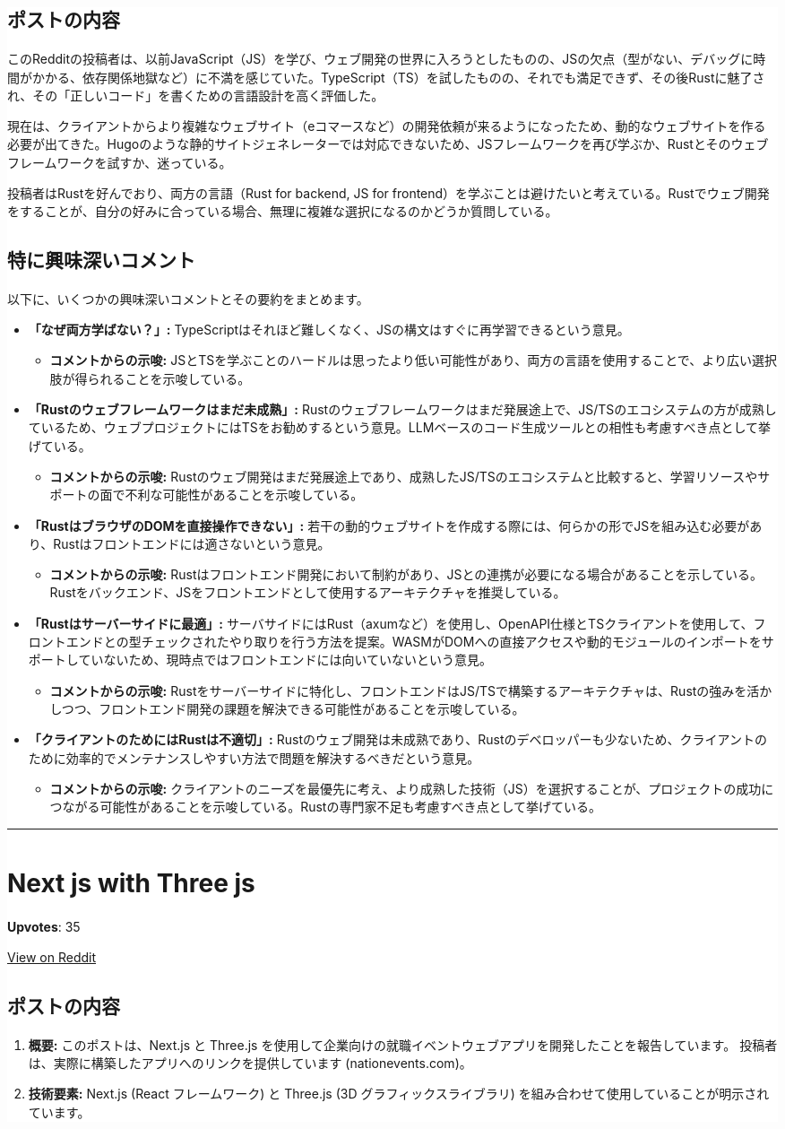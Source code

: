 ## ポストの内容

このRedditの投稿者は、以前JavaScript（JS）を学び、ウェブ開発の世界に入ろうとしたものの、JSの欠点（型がない、デバッグに時間がかかる、依存関係地獄など）に不満を感じていた。TypeScript（TS）を試したものの、それでも満足できず、その後Rustに魅了され、その「正しいコード」を書くための言語設計を高く評価した。

現在は、クライアントからより複雑なウェブサイト（eコマースなど）の開発依頼が来るようになったため、動的なウェブサイトを作る必要が出てきた。Hugoのような静的サイトジェネレーターでは対応できないため、JSフレームワークを再び学ぶか、Rustとそのウェブフレームワークを試すか、迷っている。

投稿者はRustを好んでおり、両方の言語（Rust for backend, JS for frontend）を学ぶことは避けたいと考えている。Rustでウェブ開発をすることが、自分の好みに合っている場合、無理に複雑な選択になるのかどうか質問している。

## 特に興味深いコメント

以下に、いくつかの興味深いコメントとその要約をまとめます。

*   **「なぜ両方学ばない？」:** TypeScriptはそれほど難しくなく、JSの構文はすぐに再学習できるという意見。
    *   **コメントからの示唆:** JSとTSを学ぶことのハードルは思ったより低い可能性があり、両方の言語を使用することで、より広い選択肢が得られることを示唆している。

*   **「Rustのウェブフレームワークはまだ未成熟」:** Rustのウェブフレームワークはまだ発展途上で、JS/TSのエコシステムの方が成熟しているため、ウェブプロジェクトにはTSをお勧めするという意見。LLMベースのコード生成ツールとの相性も考慮すべき点として挙げている。
    *   **コメントからの示唆:** Rustのウェブ開発はまだ発展途上であり、成熟したJS/TSのエコシステムと比較すると、学習リソースやサポートの面で不利な可能性があることを示唆している。

*   **「RustはブラウザのDOMを直接操作できない」:** 若干の動的ウェブサイトを作成する際には、何らかの形でJSを組み込む必要があり、Rustはフロントエンドには適さないという意見。
    *   **コメントからの示唆:** Rustはフロントエンド開発において制約があり、JSとの連携が必要になる場合があることを示している。Rustをバックエンド、JSをフロントエンドとして使用するアーキテクチャを推奨している。

*   **「Rustはサーバーサイドに最適」:** サーバサイドにはRust（axumなど）を使用し、OpenAPI仕様とTSクライアントを使用して、フロントエンドとの型チェックされたやり取りを行う方法を提案。WASMがDOMへの直接アクセスや動的モジュールのインポートをサポートしていないため、現時点ではフロントエンドには向いていないという意見。
    *   **コメントからの示唆:** Rustをサーバーサイドに特化し、フロントエンドはJS/TSで構築するアーキテクチャは、Rustの強みを活かしつつ、フロントエンド開発の課題を解決できる可能性があることを示唆している。

*   **「クライアントのためにはRustは不適切」:** Rustのウェブ開発は未成熟であり、Rustのデベロッパーも少ないため、クライアントのために効率的でメンテナンスしやすい方法で問題を解決するべきだという意見。
    *   **コメントからの示唆:** クライアントのニーズを最優先に考え、より成熟した技術（JS）を選択することが、プロジェクトの成功につながる可能性があることを示唆している。Rustの専門家不足も考慮すべき点として挙げている。


---

# Next js with Three js

**Upvotes**: 35

<video src="https://v.redd.it/zvyi60lkn38f1/DASH_720.mp4?source=fallback" controls style="width: 100%; height: auto; max-height: 500px;"></video>

[View on Reddit](https://www.reddit.com/r/nextjs/comments/1lg6ob7/next_js_with_three_js/)

## ポストの内容

1.  **概要:** このポストは、Next.js と Three.js を使用して企業向けの就職イベントウェブアプリを開発したことを報告しています。 投稿者は、実際に構築したアプリへのリンクを提供しています (nationevents.com)。

2.  **技術要素:** Next.js (React フレームワーク) と Three.js (3D グラフィックスライブラリ) を組み合わせて使用していることが明示されています。

